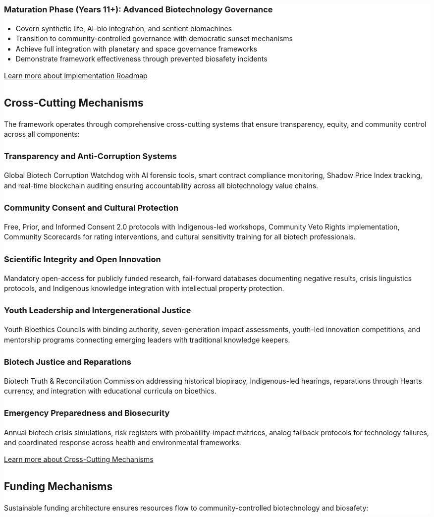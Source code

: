 ### Maturation Phase (Years 11+): Advanced Biotechnology Governance
- Govern synthetic life, AI-bio integration, and sentient biomachines
- Transition to community-controlled governance with democratic sunset mechanisms
- Achieve full integration with planetary and space governance frameworks
- Demonstrate framework effectiveness through prevented biosafety incidents

[Learn more about Implementation Roadmap](/frameworks/aethelred-accord#implementation-roadmap)

## <a id="cross-cutting-mechanisms"></a>Cross-Cutting Mechanisms

The framework operates through comprehensive cross-cutting systems that ensure transparency, equity, and community control across all components:

### Transparency and Anti-Corruption Systems
Global Biotech Corruption Watchdog with AI forensic tools, smart contract compliance monitoring, Shadow Price Index tracking, and real-time blockchain auditing ensuring accountability across all biotechnology value chains.

### Community Consent and Cultural Protection
Free, Prior, and Informed Consent 2.0 protocols with Indigenous-led workshops, Community Veto Rights implementation, Community Scorecards for rating interventions, and cultural sensitivity training for all biotech professionals.

### Scientific Integrity and Open Innovation
Mandatory open-access for publicly funded research, fail-forward databases documenting negative results, crisis linguistics protocols, and Indigenous knowledge integration with intellectual property protection.

### Youth Leadership and Intergenerational Justice
Youth Bioethics Councils with binding authority, seven-generation impact assessments, youth-led innovation competitions, and mentorship programs connecting emerging leaders with traditional knowledge keepers.

### Biotech Justice and Reparations
Biotech Truth & Reconciliation Commission addressing historical biopiracy, Indigenous-led hearings, reparations through Hearts currency, and integration with educational curricula on bioethics.

### Emergency Preparedness and Biosecurity
Annual biotech crisis simulations, risk registers with probability-impact matrices, analog fallback protocols for technology failures, and coordinated response across health and environmental frameworks.

[Learn more about Cross-Cutting Mechanisms](/frameworks/aethelred-accord#cross-cutting-mechanisms)

## <a id="funding-mechanisms"></a>Funding Mechanisms

Sustainable funding architecture ensures resources flow to community-controlled biotechnology and biosafety:
